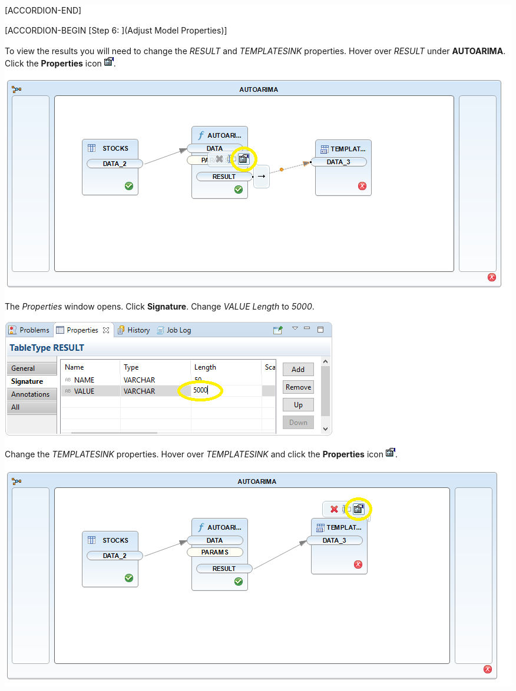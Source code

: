 
[ACCORDION-END]

[ACCORDION-BEGIN [Step 6: ](Adjust Model Properties)]

To view the results you will need to change the _RESULT_ and _TEMPLATESINK_ properties. Hover over _RESULT_ under __AUTOARIMA__. Click the __Properties__ icon ![Properties](properties.png).

![RESULT Properties](result_properties_3.png)

The _Properties_ window opens. Click  __Signature__. Change _VALUE_ _Length_ to _5000_.

![RESULT Properties](result_properties_5000_2.png)

Change the _TEMPLATESINK_ properties. Hover over _TEMPLATESINK_ and click the __Properties__ icon ![Properties](properties.png).

![TEMPLATESINK Properties](templatesink_properties_3.png)
